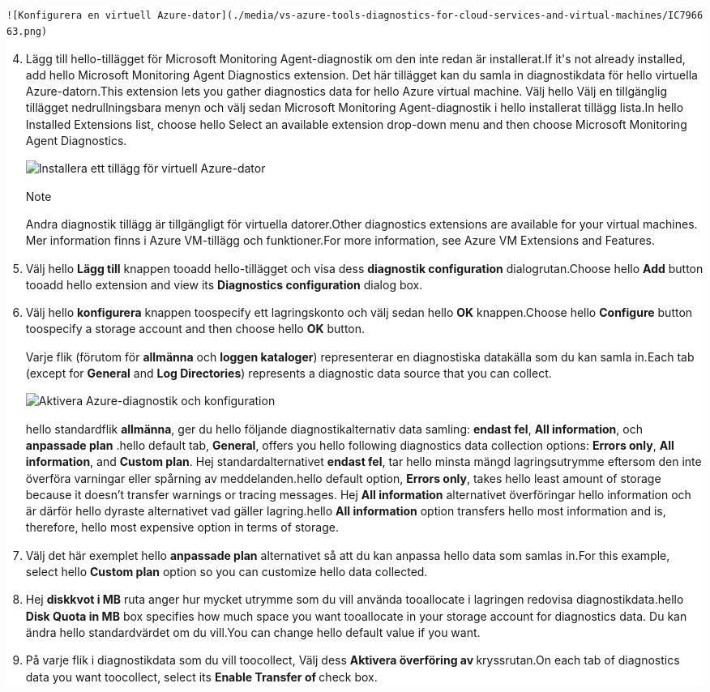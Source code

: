     ![Konfigurera en virtuell Azure-dator](./media/vs-azure-tools-diagnostics-for-cloud-services-and-virtual-machines/IC796663.png)
4. <span data-ttu-id="57377-200">Lägg till hello-tillägget för Microsoft Monitoring Agent-diagnostik om den inte redan är installerat.</span><span class="sxs-lookup"><span data-stu-id="57377-200">If it's not already installed, add hello Microsoft Monitoring Agent Diagnostics extension.</span></span> <span data-ttu-id="57377-201">Det här tillägget kan du samla in diagnostikdata för hello virtuella Azure-datorn.</span><span class="sxs-lookup"><span data-stu-id="57377-201">This extension lets you gather diagnostics data for hello Azure virtual machine.</span></span> <span data-ttu-id="57377-202">Välj hello Välj en tillgänglig tillägget nedrullningsbara menyn och välj sedan Microsoft Monitoring Agent-diagnostik i hello installerat tillägg lista.</span><span class="sxs-lookup"><span data-stu-id="57377-202">In hello Installed Extensions list, choose hello Select an available extension drop-down menu and then choose Microsoft Monitoring Agent Diagnostics.</span></span>
   
    ![Installera ett tillägg för virtuell Azure-dator](./media/vs-azure-tools-diagnostics-for-cloud-services-and-virtual-machines/IC766024.png)
   
   > [!NOTE]
   > <span data-ttu-id="57377-204">Andra diagnostik tillägg är tillgängligt för virtuella datorer.</span><span class="sxs-lookup"><span data-stu-id="57377-204">Other diagnostics extensions are available for your virtual machines.</span></span> <span data-ttu-id="57377-205">Mer information finns i Azure VM-tillägg och funktioner.</span><span class="sxs-lookup"><span data-stu-id="57377-205">For more information, see Azure VM Extensions and Features.</span></span>
   > 
   > 
5. <span data-ttu-id="57377-206">Välj hello **Lägg till** knappen tooadd hello-tillägget och visa dess **diagnostik configuration** dialogrutan.</span><span class="sxs-lookup"><span data-stu-id="57377-206">Choose hello **Add** button tooadd hello extension and view its **Diagnostics configuration** dialog box.</span></span>
6. <span data-ttu-id="57377-207">Välj hello **konfigurera** knappen toospecify ett lagringskonto och välj sedan hello **OK** knappen.</span><span class="sxs-lookup"><span data-stu-id="57377-207">Choose hello **Configure** button toospecify a storage account and then choose hello **OK** button.</span></span>
   
    <span data-ttu-id="57377-208">Varje flik (förutom för **allmänna** och **loggen kataloger**) representerar en diagnostiska datakälla som du kan samla in.</span><span class="sxs-lookup"><span data-stu-id="57377-208">Each tab (except for **General** and **Log Directories**) represents a diagnostic data source that you can collect.</span></span>
   
    ![Aktivera Azure-diagnostik och konfiguration](./media/vs-azure-tools-diagnostics-for-cloud-services-and-virtual-machines/IC758144.png)
   
    <span data-ttu-id="57377-210">hello standardflik **allmänna**, ger du hello följande diagnostikalternativ data samling: **endast fel**, **All information**, och **anpassade plan** .</span><span class="sxs-lookup"><span data-stu-id="57377-210">hello default tab, **General**, offers you hello following diagnostics data collection options: **Errors only**, **All information**, and **Custom plan**.</span></span> <span data-ttu-id="57377-211">Hej standardalternativet **endast fel**, tar hello minsta mängd lagringsutrymme eftersom den inte överföra varningar eller spårning av meddelanden.</span><span class="sxs-lookup"><span data-stu-id="57377-211">hello default option, **Errors only**, takes hello least amount of storage because it doesn’t transfer warnings or tracing messages.</span></span> <span data-ttu-id="57377-212">Hej **All information** alternativet överföringar hello information och är därför hello dyraste alternativet vad gäller lagring.</span><span class="sxs-lookup"><span data-stu-id="57377-212">hello **All information** option transfers hello most information and is, therefore, hello most expensive option in terms of storage.</span></span>
7. <span data-ttu-id="57377-213">Välj det här exemplet hello **anpassade plan** alternativet så att du kan anpassa hello data som samlas in.</span><span class="sxs-lookup"><span data-stu-id="57377-213">For this example, select hello **Custom plan** option so you can customize hello data collected.</span></span>
8. <span data-ttu-id="57377-214">Hej **diskkvot i MB** ruta anger hur mycket utrymme som du vill använda tooallocate i lagringen redovisa diagnostikdata.</span><span class="sxs-lookup"><span data-stu-id="57377-214">hello **Disk Quota in MB** box specifies how much space you want tooallocate in your storage account for diagnostics data.</span></span> <span data-ttu-id="57377-215">Du kan ändra hello standardvärdet om du vill.</span><span class="sxs-lookup"><span data-stu-id="57377-215">You can change hello default value if you want.</span></span>
9. <span data-ttu-id="57377-216">På varje flik i diagnostikdata som du vill toocollect, Välj dess **Aktivera överföring av <log type>**  kryssrutan.</span><span class="sxs-lookup"><span data-stu-id="57377-216">On each tab of diagnostics data you want toocollect, select its **Enable Transfer of <log type>** check box.</span></span>